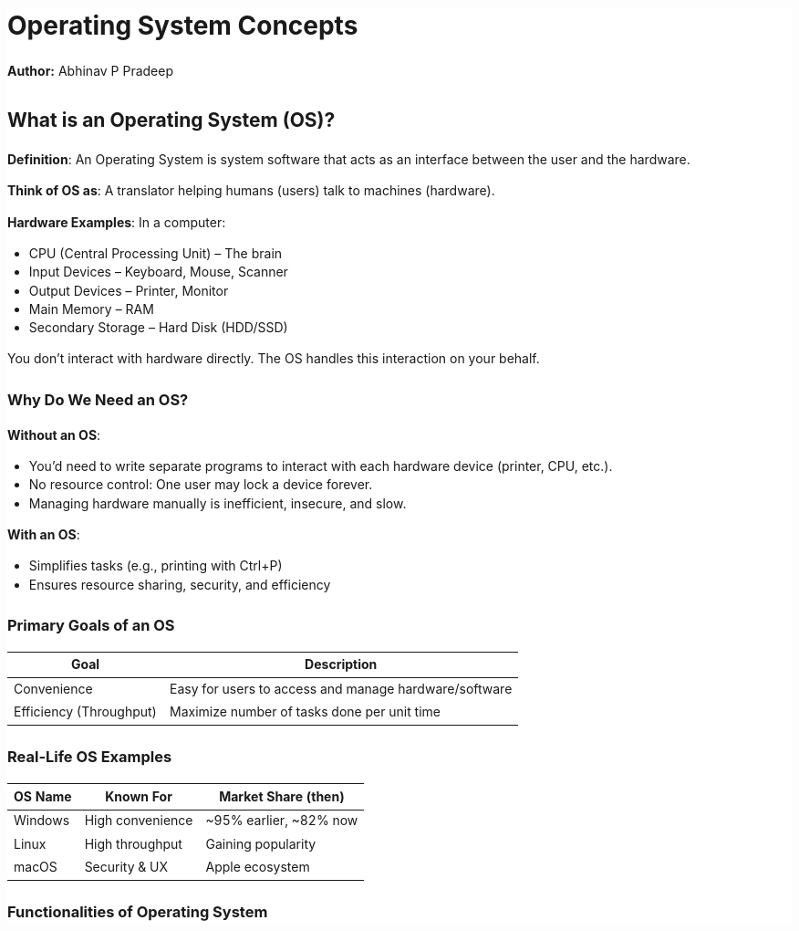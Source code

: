 # Operating System Concepts

**Author:** Abhinav P Pradeep 

## What is an Operating System (OS)?

**Definition**:
An Operating System is system software that acts as an interface between the user and the hardware.

**Think of OS as**:
A translator helping humans (users) talk to machines (hardware).

**Hardware Examples**:
In a computer:
- CPU (Central Processing Unit) – The brain
- Input Devices – Keyboard, Mouse, Scanner
- Output Devices – Printer, Monitor
- Main Memory – RAM
- Secondary Storage – Hard Disk (HDD/SSD)

You don’t interact with hardware directly. The OS handles this interaction on your behalf.

### Why Do We Need an OS?

**Without an OS**:
- You’d need to write separate programs to interact with each hardware device (printer, CPU, etc.).
- No resource control: One user may lock a device forever.
- Managing hardware manually is inefficient, insecure, and slow.

**With an OS**:
- Simplifies tasks (e.g., printing with Ctrl+P)
- Ensures resource sharing, security, and efficiency

### Primary Goals of an OS

| Goal                | Description                              |
|---------------------|------------------------------------------|
| Convenience         | Easy for users to access and manage hardware/software |
| Efficiency (Throughput) | Maximize number of tasks done per unit time |

### Real-Life OS Examples

| OS Name | Known For     | Market Share (then) |
|---------|---------------|---------------------|
| Windows | High convenience | ~95% earlier, ~82% now |
| Linux   | High throughput | Gaining popularity |
| macOS   | Security & UX | Apple ecosystem    |

### Functionalities of Operating System
